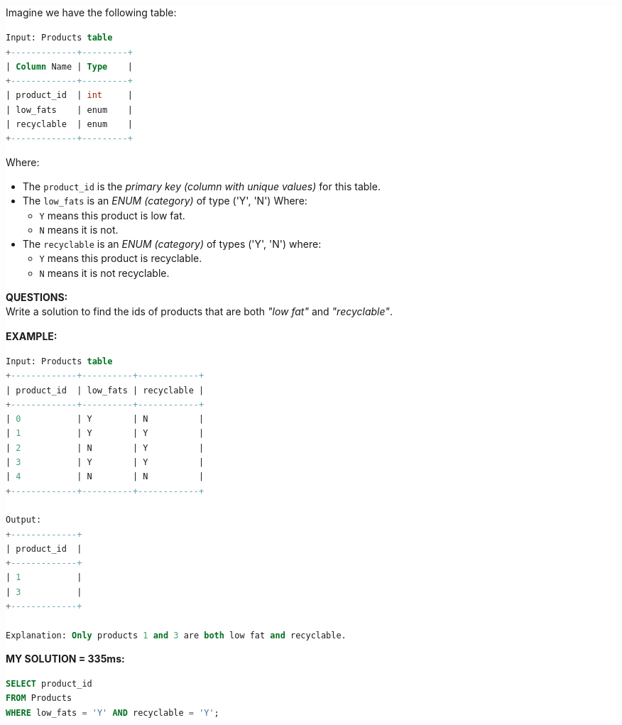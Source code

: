 Imagine we have the following table:

```sql
Input: Products table
+-------------+---------+
| Column Name | Type    |
+-------------+---------+
| product_id  | int     |
| low_fats    | enum    |
| recyclable  | enum    |
+-------------+---------+
```

Where:

 - The `product_id` is the *primary key (column with unique values)* for this table.
 - The `low_fats` is an *ENUM (category)* of type ('Y', 'N') Where:
   - `Y` means this product is low fat.
   - `N` means it is not.
 - The `recyclable` is an *ENUM (category)* of types ('Y', 'N') where:
   - `Y` means this product is recyclable.
   - `N` means it is not recyclable.

**QUESTIONS:**  
Write a solution to find the ids of products that are both *"low fat"* and *"recyclable"*.

**EXAMPLE:**
```sql
Input: Products table
+-------------+----------+------------+
| product_id  | low_fats | recyclable |
+-------------+----------+------------+
| 0           | Y        | N          |
| 1           | Y        | Y          |
| 2           | N        | Y          |
| 3           | Y        | Y          |
| 4           | N        | N          |
+-------------+----------+------------+

Output: 
+-------------+
| product_id  |
+-------------+
| 1           |
| 3           |
+-------------+

Explanation: Only products 1 and 3 are both low fat and recyclable.
```

**MY SOLUTION = 335ms:**
```sql
SELECT product_id
FROM Products
WHERE low_fats = 'Y' AND recyclable = 'Y';
```
